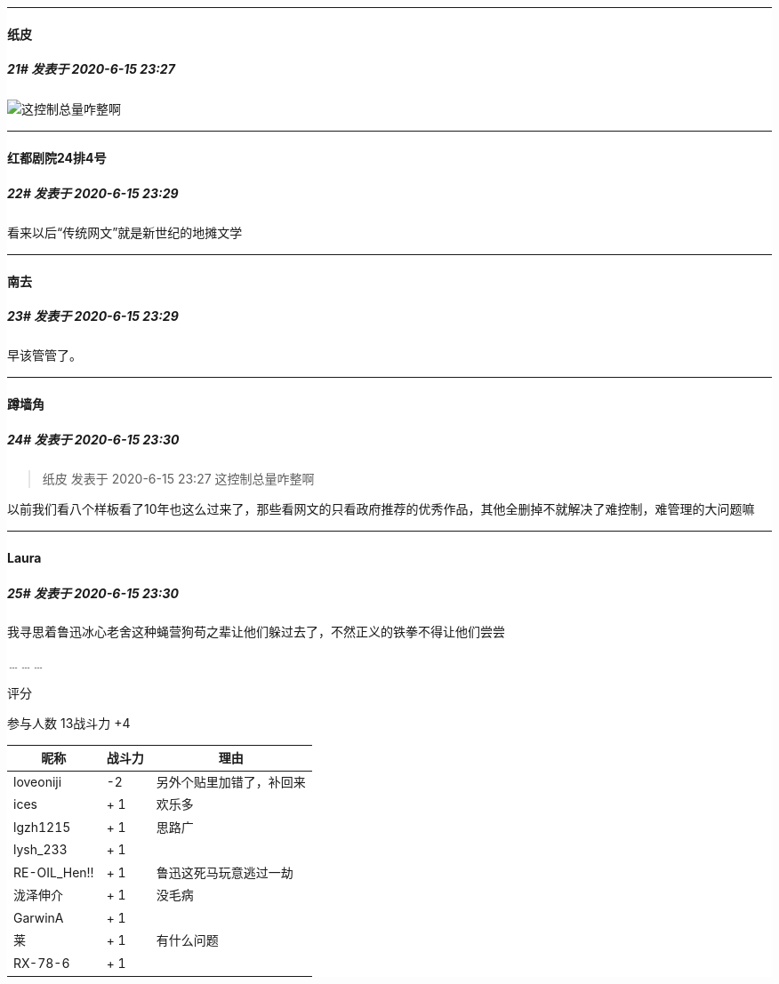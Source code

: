 
-----

####  纸皮  
##### 21#       发表于 2020-6-15 23:27


<img src="https://static.saraba1st.com/image/smiley/face2017/067.png" referrerpolicy="no-referrer">这控制总量咋整啊


-----

####  红都剧院24排4号  
##### 22#       发表于 2020-6-15 23:29


看来以后“传统网文”就是新世纪的地摊文学


-----

####  南去  
##### 23#       发表于 2020-6-15 23:29


早该管管了。


-----

####  蹲墙角  
##### 24#       发表于 2020-6-15 23:30


<blockquote>纸皮 发表于 2020-6-15 23:27
这控制总量咋整啊</blockquote>
以前我们看八个样板看了10年也这么过来了，那些看网文的只看政府推荐的优秀作品，其他全删掉不就解决了难控制，难管理的大问题嘛


-----

####  Laura  
##### 25#       发表于 2020-6-15 23:30


我寻思着鲁迅冰心老舍这种蝇营狗苟之辈让他们躲过去了，不然正义的铁拳不得让他们尝尝


﹍﹍﹍

评分


 参与人数 13战斗力 +4

|昵称|战斗力|理由|
|----|---|---|
| loveoniji|-2|另外个贴里加错了，补回来|
| ices| + 1|欢乐多|
| lgzh1215| + 1|思路广|
| lysh_233| + 1||
| RE-OIL_Hen!!| + 1|鲁迅这死马玩意逃过一劫|
| 泷泽伸介| + 1|没毛病|
| GarwinA| + 1||
| 莱| + 1|有什么问题|
| RX-78-6| + 1||
